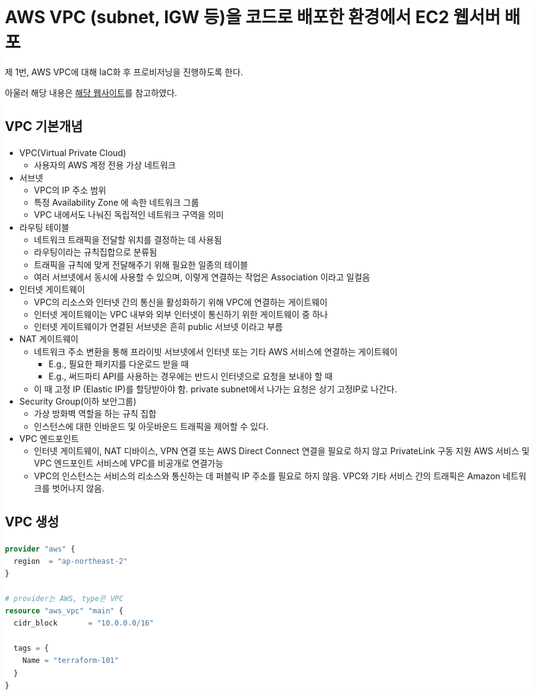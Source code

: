 # AWS VPC (subnet, IGW 등)을 코드로 배포한 환경에서 EC2 웹서버 배포

제 1번, AWS VPC에 대해 IaC화 후 프로비저닝을 진행하도록 한다.

아울러 해당 내용은 [해당 웹사이트](https://terraform101.inflearn.devopsart.dev/)를 참고하였다.

## VPC 기본개념

- VPC(Virtual Private Cloud)
  - 사용자의 AWS 계정 전용 가상 네트워크
- 서브넷
  - VPC의 IP 주소 범위
  - 특정 Availability Zone 에 속한 네트워크 그룹
  - VPC 내에서도 나눠진 독립적인 네트워크 구역을 의미
- 라우팅 테이블
  - 네트워크 트래픽을 전달할 위치를 결정하는 데 사용됨
  - 라우팅이라는 규칙집합으로 분류됨
  - 트래픽을 규칙에 맞게 전달해주기 위해 필요한 일종의 테이블
  - 여러 서브넷에서 동시에 사용할 수 있으며, 이렇게 연결하는 작업은 Association 이라고 일컬음
- 인터넷 게이트웨이
  - VPC의 리소스와 인터넷 간의 통신을 활성화하기 위해 VPC에 연결하는 게이트웨이
  - 인터넷 게이트웨이는 VPC 내부와 외부 인터넷이 통신하기 위한 게이트웨이 중 하나
  - 인터넷 게이트웨이가 연결된 서브넷은 흔히 public 서브넷 이라고 부름
- NAT 게이트웨이
  - 네트워크 주소 변환을 통해 프라이빗 서브넷에서 인터넷 또는 기타 AWS 서비스에 연결하는 게이트웨이
    - E.g., 필요한 패키지를 다운로드 받을 때
    - E.g., 써드파티 API를 사용하는 경우에는 반드시 인터넷으로 요청을 보내야 할 때
  - 이 때 고정 IP (Elastic IP)를 할당받아야 함. private subnet에서 나가는 요청은 상기 고정IP로 나간다.
- Security Group(이하 보안그룹)
  - 가상 방화벽 역할을 하는 규칙 집합
  - 인스턴스에 대한 인바운드 및 아웃바운드 트래픽을 제어할 수 있다.
- VPC 엔드포인트
  - 인터넷 게이트웨이, NAT 디바이스, VPN 연결 또는 AWS Direct Connect 연결을 필요로 하지 않고 PrivateLink 구동 지원 AWS 서비스 및 VPC 엔드포인트 서비스에 VPC를 비공개로 연결가능
  - VPC의 인스턴스는 서비스의 리소스와 통신하는 데 퍼블릭 IP 주소를 필요로 하지 않음. VPC와 기타 서비스 간의 트래픽은 Amazon 네트워크를 벗어나지 않음.

## VPC 생성

```terraform
provider "aws" {
  region  = "ap-northeast-2"
}

# provider는 AWS, type은 VPC
resource "aws_vpc" "main" {
  cidr_block       = "10.0.0.0/16"

  tags = {
    Name = "terraform-101"
  }
}
```
